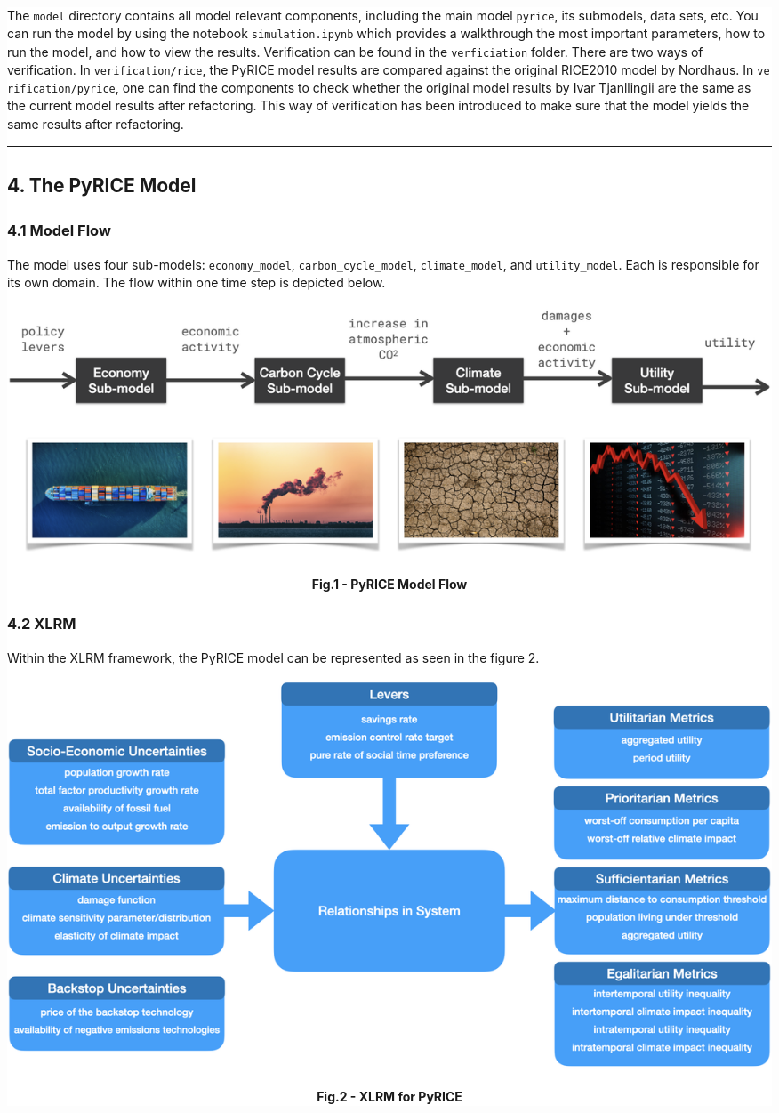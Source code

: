 The `model` directory contains all model relevant components, including the main model `pyrice`, its submodels, data sets, etc. You can run the model by using the notebook `simulation.ipynb` which provides a walkthrough the most important parameters, how to run the model, and how to view the results. Verification can be found in the `verficiation` folder. There are two ways of verification. In `verification/rice`, the PyRICE model results are compared against the original RICE2010 model by Nordhaus. In `verification/pyrice`, one can find the components to check whether the original model results by Ivar Tjanllingii are the same as the current model results after refactoring. This way of verification has been introduced to make sure that the model yields the same results after refactoring.

---
## 4. The PyRICE Model

### 4.1 Model Flow 


The model uses four sub-models: `economy_model`, `carbon_cycle_model`, `climate_model`, and `utility_model`. Each is responsible for its own domain. The flow within one time step is depicted below.

![image info](images/model_flow.png)
<figcaption align = "center"><b>Fig.1 - PyRICE Model Flow</b></figcaption>


### 4.2 XLRM 

Within the XLRM framework, the PyRICE model can be represented as seen in the figure 2. 

![image info](images/xlrm.png)
<figcaption align = "center"><b>Fig.2 - XLRM for PyRICE</b></figcaption>